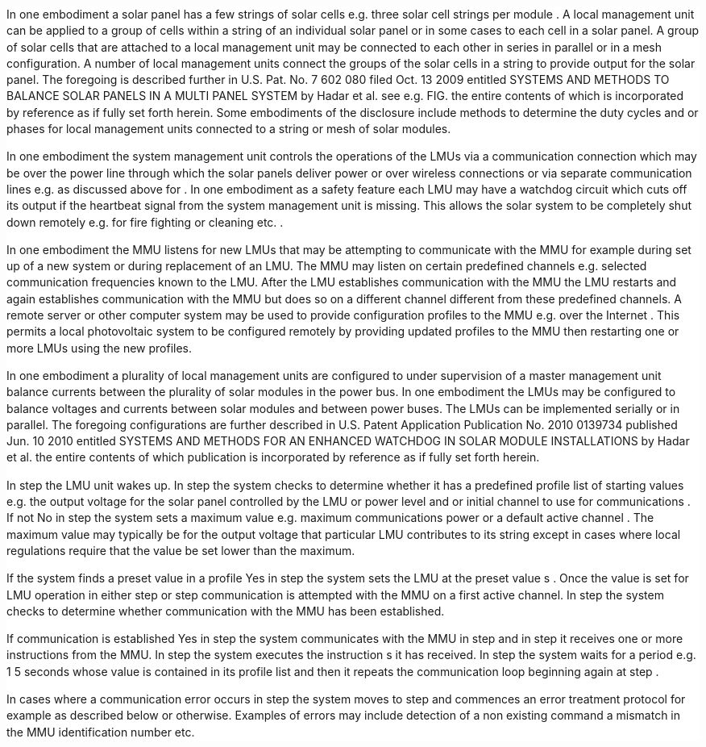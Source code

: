 In one embodiment a solar panel has a few strings of solar cells e.g. three solar cell strings per module . A local management unit can be applied to a group of cells within a string of an individual solar panel or in some cases to each cell in a solar panel. A group of solar cells that are attached to a local management unit may be connected to each other in series in parallel or in a mesh configuration. A number of local management units connect the groups of the solar cells in a string to provide output for the solar panel. The foregoing is described further in U.S. Pat. No. 7 602 080 filed Oct. 13 2009 entitled SYSTEMS AND METHODS TO BALANCE SOLAR PANELS IN A MULTI PANEL SYSTEM by Hadar et al. see e.g. FIG. the entire contents of which is incorporated by reference as if fully set forth herein. Some embodiments of the disclosure include methods to determine the duty cycles and or phases for local management units connected to a string or mesh of solar modules.

In one embodiment the system management unit controls the operations of the LMUs via a communication connection which may be over the power line through which the solar panels deliver power or over wireless connections or via separate communication lines e.g. as discussed above for . In one embodiment as a safety feature each LMU may have a watchdog circuit which cuts off its output if the heartbeat signal from the system management unit is missing. This allows the solar system to be completely shut down remotely e.g. for fire fighting or cleaning etc. .

In one embodiment the MMU listens for new LMUs that may be attempting to communicate with the MMU for example during set up of a new system or during replacement of an LMU. The MMU may listen on certain predefined channels e.g. selected communication frequencies known to the LMU. After the LMU establishes communication with the MMU the LMU restarts and again establishes communication with the MMU but does so on a different channel different from these predefined channels. A remote server or other computer system may be used to provide configuration profiles to the MMU e.g. over the Internet . This permits a local photovoltaic system to be configured remotely by providing updated profiles to the MMU then restarting one or more LMUs using the new profiles.

In one embodiment a plurality of local management units are configured to under supervision of a master management unit balance currents between the plurality of solar modules in the power bus. In one embodiment the LMUs may be configured to balance voltages and currents between solar modules and between power buses. The LMUs can be implemented serially or in parallel. The foregoing configurations are further described in U.S. Patent Application Publication No. 2010 0139734 published Jun. 10 2010 entitled SYSTEMS AND METHODS FOR AN ENHANCED WATCHDOG IN SOLAR MODULE INSTALLATIONS by Hadar et al. the entire contents of which publication is incorporated by reference as if fully set forth herein.

In step the LMU unit wakes up. In step the system checks to determine whether it has a predefined profile list of starting values e.g. the output voltage for the solar panel controlled by the LMU or power level and or initial channel to use for communications . If not No in step the system sets a maximum value e.g. maximum communications power or a default active channel . The maximum value may typically be for the output voltage that particular LMU contributes to its string except in cases where local regulations require that the value be set lower than the maximum.

If the system finds a preset value in a profile Yes in step the system sets the LMU at the preset value s . Once the value is set for LMU operation in either step or step communication is attempted with the MMU on a first active channel. In step the system checks to determine whether communication with the MMU has been established.

If communication is established Yes in step the system communicates with the MMU in step and in step it receives one or more instructions from the MMU. In step the system executes the instruction s it has received. In step the system waits for a period e.g. 1 5 seconds whose value is contained in its profile list and then it repeats the communication loop beginning again at step .

In cases where a communication error occurs in step the system moves to step and commences an error treatment protocol for example as described below or otherwise. Examples of errors may include detection of a non existing command a mismatch in the MMU identification number etc.
